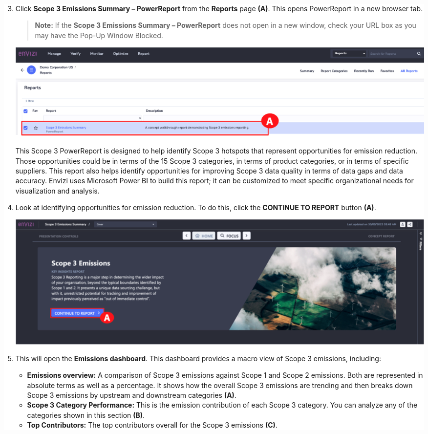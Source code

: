 3.  Click **Scope 3 Emissions Summary – PowerReport** from the **Reports** page **(A)**. This opens PowerReport in a new browser tab.

    > **Note:** If the **Scope 3 Emissions Summary – PowerReport** does not open in a new window, check your URL box as you may have the Pop-Up Window Blocked.

    ![](./images/103/reports-scope3.png)

    This Scope 3 PowerReport is designed to help identify Scope 3 hotspots that represent opportunities for emission reduction. Those opportunities could be in terms of the 15 Scope 3 categories, in terms of product categories, or in terms of specific suppliers. This report also helps identify opportunities for improving Scope 3 data quality in terms of data gaps and data accuracy. Envizi uses Microsoft Power BI to build this report; it can be customized to meet specific organizational needs for visualization and analysis.

4.  Look at identifying opportunities for emission reduction. To do this, click the **CONTINUE TO REPORT** button **(A)**.

    ![](./images/103/scope3.png)

5.  This will open the **Emissions dashboard**. This dashboard provides a macro view of Scope 3 emissions, including:
    <QuizAlert text="Quiz material: pay attention to these categories"/>

    - **Emissions overview:** A comparison of Scope 3 emissions against Scope 1 and Scope 2 emissions. Both are represented in absolute terms as well as a percentage. It shows how the overall Scope 3 emissions are trending and then breaks down Scope 3 emissions by upstream and downstream categories **(A)**.
    - **Scope 3 Category Performance:** This is the emission contribution of each Scope 3 category. You can analyze any of the categories shown in this section **(B)**.
    - **Top Contributors:** The top contributors overall for the Scope 3 emissions **(C)**.
